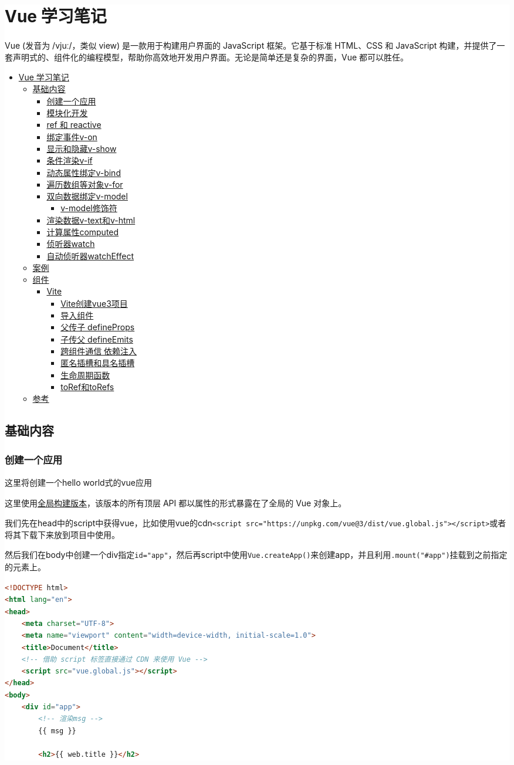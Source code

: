 # Vue 学习笔记

Vue (发音为 /vjuː/，类似 view) 是一款用于构建用户界面的 JavaScript 框架。它基于标准 HTML、CSS 和 JavaScript 构建，并提供了一套声明式的、组件化的编程模型，帮助你高效地开发用户界面。无论是简单还是复杂的界面，Vue 都可以胜任。

- [Vue 学习笔记](#vue-学习笔记)
  - [基础内容](#基础内容)
    - [创建一个应用](#创建一个应用)
    - [模块化开发](#模块化开发)
    - [ref 和 reactive](#ref-和-reactive)
    - [绑定事件v-on](#绑定事件v-on)
    - [显示和隐藏v-show](#显示和隐藏v-show)
    - [条件渲染v-if](#条件渲染v-if)
    - [动态属性绑定v-bind](#动态属性绑定v-bind)
    - [遍历数组等对象v-for](#遍历数组等对象v-for)
    - [双向数据绑定v-model](#双向数据绑定v-model)
      - [v-model修饰符](#v-model修饰符)
    - [渲染数据v-text和v-html](#渲染数据v-text和v-html)
    - [计算属性computed](#计算属性computed)
    - [侦听器watch](#侦听器watch)
    - [自动侦听器watchEffect](#自动侦听器watcheffect)
  - [案例](#案例)
  - [组件](#组件)
    - [Vite](#vite)
      - [Vite创建vue3项目](#vite创建vue3项目)
      - [导入组件](#导入组件)
      - [父传子 defineProps](#父传子-defineprops)
      - [子传父 defineEmits](#子传父-defineemits)
      - [跨组件通信 依赖注入](#跨组件通信-依赖注入)
      - [匿名插槽和具名插槽](#匿名插槽和具名插槽)
      - [生命周期函数](#生命周期函数)
      - [toRef和toRefs](#toref和torefs)
  - [参考](#参考)

## 基础内容

### 创建一个应用

这里将创建一个hello world式的vue应用

这里使用[全局构建版本](https://cn.vuejs.org/guide/quick-start.html#using-the-global-build)，该版本的所有顶层 API 都以属性的形式暴露在了全局的 Vue 对象上。

我们先在head中的script中获得vue，比如使用vue的cdn`<script src="https://unpkg.com/vue@3/dist/vue.global.js"></script>`或者将其下载下来放到项目中使用。

然后我们在body中创建一个div指定`id="app"`，然后再script中使用`Vue.createApp()`来创建app，并且利用`.mount("#app")`挂载到之前指定的元素上。

```html
<!DOCTYPE html>
<html lang="en">
<head>
    <meta charset="UTF-8">
    <meta name="viewport" content="width=device-width, initial-scale=1.0">
    <title>Document</title>
    <!-- 借助 script 标签直接通过 CDN 来使用 Vue -->
    <script src="vue.global.js"></script>
</head>
<body>
    <div id="app">
        <!-- 渲染msg -->
        {{ msg }}
        
        <h2>{{ web.title }}</h2>
```